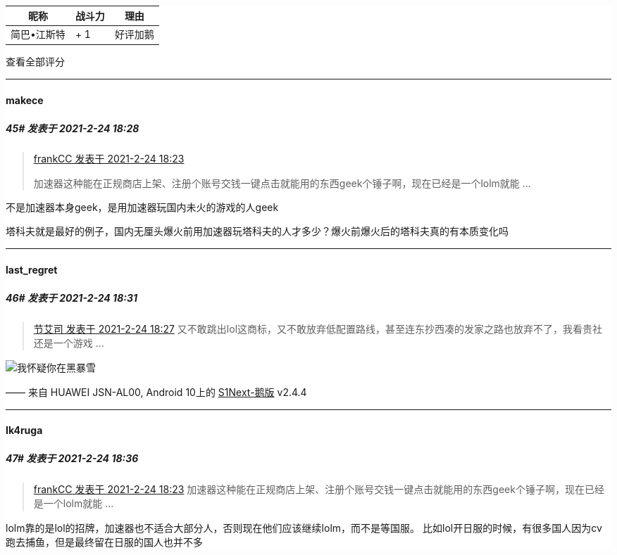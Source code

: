 |昵称|战斗力|理由|
|----|---|---|
| 简巴•江斯特| + 1|好评加鹅|



查看全部评分






*****

####  makece  
##### 45#       发表于 2021-2-24 18:28



<blockquote><a href="httphttps://bbs.saraba1st.com/2b/forum.php?mod=redirect&amp;goto=findpost&amp;pid=50429033&amp;ptid=1989525" target="_blank">frankCC 发表于 2021-2-24 18:23</a>

加速器这种能在正规商店上架、注册个账号交钱一键点击就能用的东西geek个锤子啊，现在已经是一个lolm就能 ...</blockquote>
不是加速器本身geek，是用加速器玩国内未火的游戏的人geek

塔科夫就是最好的例子，国内无厘头爆火前用加速器玩塔科夫的人才多少？爆火前爆火后的塔科夫真的有本质变化吗







*****

####  last_regret  
##### 46#       发表于 2021-2-24 18:31



<blockquote><a href="httphttps://bbs.saraba1st.com/2b/forum.php?mod=redirect&amp;goto=findpost&amp;pid=50429067&amp;ptid=1989525" target="_blank">节艾司 发表于 2021-2-24 18:27</a>
又不敢跳出lol这商标，又不敢放弃低配置路线，甚至连东抄西凑的发家之路也放弃不了，我看贵社还是一个游戏 ...</blockquote>
<img src="https://static.saraba1st.com/image/smiley/face2017/037.png" referrerpolicy="no-referrer">我怀疑你在黑暴雪

—— 来自 HUAWEI JSN-AL00, Android 10上的 [S1Next-鹅版](https://github.com/ykrank/S1-Next/releases) v2.4.4







*****

####  Ik4ruga  
##### 47#       发表于 2021-2-24 18:36



<blockquote><a href="httphttps://bbs.saraba1st.com/2b/forum.php?mod=redirect&amp;goto=findpost&amp;pid=50429033&amp;ptid=1989525" target="_blank">frankCC 发表于 2021-2-24 18:23</a>
 加速器这种能在正规商店上架、注册个账号交钱一键点击就能用的东西geek个锤子啊，现在已经是一个lolm就能 ...</blockquote>
lolm靠的是lol的招牌，加速器也不适合大部分人，否则现在他们应该继续lolm，而不是等国服。
比如lol开日服的时候，有很多国人因为cv跑去捕鱼，但是最终留在日服的国人也并不多
